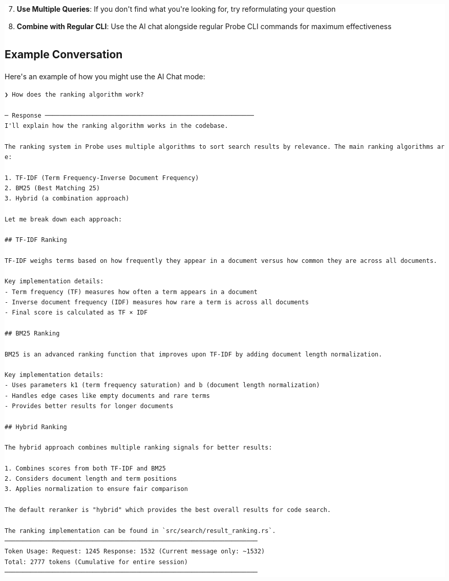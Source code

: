 7. **Use Multiple Queries**: If you don't find what you're looking for, try reformulating your question

8. **Combine with Regular CLI**: Use the AI chat alongside regular Probe CLI commands for maximum effectiveness

## Example Conversation

Here's an example of how you might use the AI Chat mode:

```
❯ How does the ranking algorithm work?

─ Response ─────────────────────────────────────────────────────────
I'll explain how the ranking algorithm works in the codebase.

The ranking system in Probe uses multiple algorithms to sort search results by relevance. The main ranking algorithms are:

1. TF-IDF (Term Frequency-Inverse Document Frequency)
2. BM25 (Best Matching 25)
3. Hybrid (a combination approach)

Let me break down each approach:

## TF-IDF Ranking

TF-IDF weighs terms based on how frequently they appear in a document versus how common they are across all documents.

Key implementation details:
- Term frequency (TF) measures how often a term appears in a document
- Inverse document frequency (IDF) measures how rare a term is across all documents
- Final score is calculated as TF × IDF

## BM25 Ranking

BM25 is an advanced ranking function that improves upon TF-IDF by adding document length normalization.

Key implementation details:
- Uses parameters k1 (term frequency saturation) and b (document length normalization)
- Handles edge cases like empty documents and rare terms
- Provides better results for longer documents

## Hybrid Ranking

The hybrid approach combines multiple ranking signals for better results:

1. Combines scores from both TF-IDF and BM25
2. Considers document length and term positions
3. Applies normalization to ensure fair comparison

The default reranker is "hybrid" which provides the best overall results for code search.

The ranking implementation can be found in `src/search/result_ranking.rs`.
─────────────────────────────────────────────────────────────────────
Token Usage: Request: 1245 Response: 1532 (Current message only: ~1532)
Total: 2777 tokens (Cumulative for entire session)
─────────────────────────────────────────────────────────────────────
```
